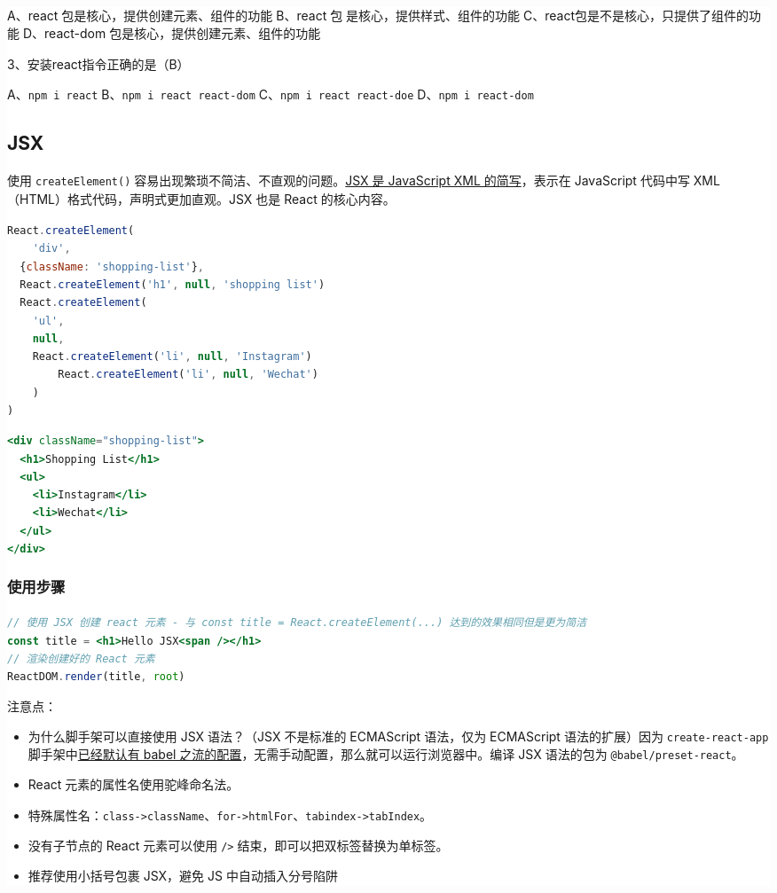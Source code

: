 A、react 包是核心，提供创建元素、组件的功能	B、react 包 是核心，提供样式、组件的功能	C、react包是不是核心，只提供了组件的功能	D、react-dom 包是核心，提供创建元素、组件的功能

3、安装react指令正确的是（B）

A、`npm i react`	B、`npm i react react-dom`	C、`npm i react react-doe`	D、`npm i react-dom`

## JSX

使用 `createElement()` 容易出现繁琐不简洁、不直观的问题。<u>JSX 是 JavaScript XML 的简写</u>，表示在 JavaScript 代码中写 XML（HTML）格式代码，声明式更加直观。JSX 也是 React 的核心内容。

```js
React.createElement(
	'div',
  {className: 'shopping-list'},
  React.createElement('h1', null, 'shopping list')
  React.createElement(
  	'ul', 
  	null,
  	React.createElement('li', null, 'Instagram')
		React.createElement('li', null, 'Wechat')
	)
)
```

```jsx
<div className="shopping-list">
  <h1>Shopping List</h1>
  <ul>
  	<li>Instagram</li>
    <li>Wechat</li>
  </ul>
</div>
```

### 使用步骤

```jsx
// 使用 JSX 创建 react 元素 - 与 const title = React.createElement(...) 达到的效果相同但是更为简洁
const title = <h1>Hello JSX<span /></h1>
// 渲染创建好的 React 元素
ReactDOM.render(title, root)
```

注意点：

- 为什么脚手架可以直接使用 JSX 语法？（JSX 不是标准的 ECMAScript 语法，仅为 ECMAScript 语法的扩展）因为 `create-react-app` 脚手架中<u>已经默认有 babel 之流的配置</u>，无需手动配置，那么就可以运行浏览器中。编译 JSX 语法的包为 `@babel/preset-react`。

- React 元素的属性名使用驼峰命名法。

- 特殊属性名：`class->className`、`for->htmlFor`、`tabindex->tabIndex`。
- 没有子节点的 React 元素可以使用 `/>` 结束，即可以把双标签替换为单标签。
- 推荐使用小括号包裹 JSX，避免 JS 中自动插入分号陷阱
